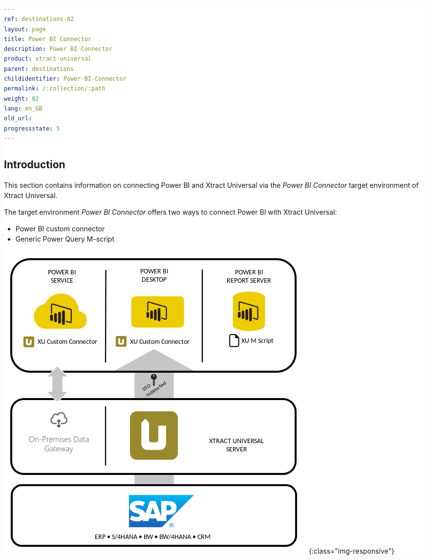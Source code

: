 ```yaml
---
ref: destinations-82
layout: page
title: Power BI Connector
description: Power BI Connector
product: xtract-universal
parent: destinations
childidentifier: Power-BI-Connector
permalink: /:collection/:path
weight: 82
lang: en_GB
old_url: 
progressstate: 5
---
```

## Introduction

This section contains information on connecting Power BI and Xtract Universal via the *Power BI Connector* target environment of Xtract Universal. 

The target environment *Power BI Connector* offers two ways to connect Power BI with Xtract Universal:
- Power BI custom connector
- Generic Power Query M-script

![Power-BI-Connector-](/img/content/xu/PowerBI_Connector_Architecture_SSO.png){:class="img-responsive"}
